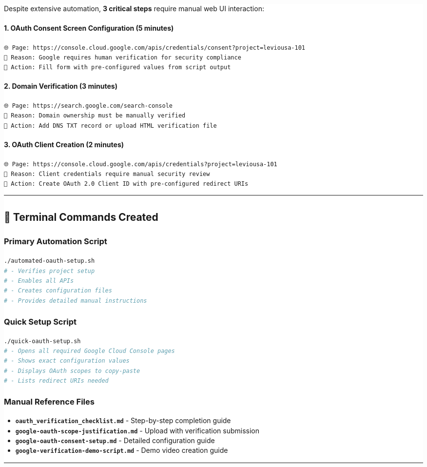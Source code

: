 Despite extensive automation, **3 critical steps** require manual web UI interaction:

#### 1. **OAuth Consent Screen Configuration** (5 minutes)
```
🌐 Page: https://console.cloud.google.com/apis/credentials/consent?project=leviousa-101
📝 Reason: Google requires human verification for security compliance
🎯 Action: Fill form with pre-configured values from script output
```

#### 2. **Domain Verification** (3 minutes)  
```
🌐 Page: https://search.google.com/search-console
📝 Reason: Domain ownership must be manually verified
🎯 Action: Add DNS TXT record or upload HTML verification file
```

#### 3. **OAuth Client Creation** (2 minutes)
```
🌐 Page: https://console.cloud.google.com/apis/credentials?project=leviousa-101  
📝 Reason: Client credentials require manual security review
🎯 Action: Create OAuth 2.0 Client ID with pre-configured redirect URIs
```

---

## 🚀 **Terminal Commands Created**

### **Primary Automation Script**
```bash
./automated-oauth-setup.sh
# - Verifies project setup
# - Enables all APIs
# - Creates configuration files  
# - Provides detailed manual instructions
```

### **Quick Setup Script**
```bash
./quick-oauth-setup.sh
# - Opens all required Google Cloud Console pages
# - Shows exact configuration values
# - Displays OAuth scopes to copy-paste
# - Lists redirect URIs needed
```

### **Manual Reference Files**
- **`oauth_verification_checklist.md`** - Step-by-step completion guide
- **`google-oauth-scope-justification.md`** - Upload with verification submission
- **`google-oauth-consent-setup.md`** - Detailed configuration guide
- **`google-verification-demo-script.md`** - Demo video creation guide

---
